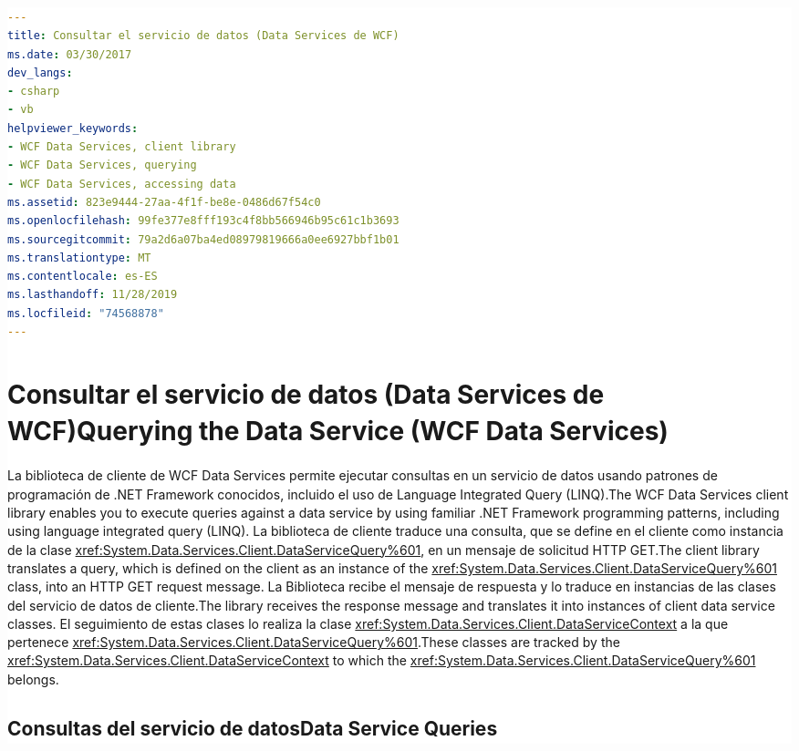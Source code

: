 ```yaml
---
title: Consultar el servicio de datos (Data Services de WCF)
ms.date: 03/30/2017
dev_langs:
- csharp
- vb
helpviewer_keywords:
- WCF Data Services, client library
- WCF Data Services, querying
- WCF Data Services, accessing data
ms.assetid: 823e9444-27aa-4f1f-be8e-0486d67f54c0
ms.openlocfilehash: 99fe377e8fff193c4f8bb566946b95c61c1b3693
ms.sourcegitcommit: 79a2d6a07ba4ed08979819666a0ee6927bbf1b01
ms.translationtype: MT
ms.contentlocale: es-ES
ms.lasthandoff: 11/28/2019
ms.locfileid: "74568878"
---
```

# <a name="querying-the-data-service-wcf-data-services"></a><span data-ttu-id="bb386-102">Consultar el servicio de datos (Data Services de WCF)</span><span class="sxs-lookup"><span data-stu-id="bb386-102">Querying the Data Service (WCF Data Services)</span></span>

<span data-ttu-id="bb386-103">La biblioteca de cliente de WCF Data Services permite ejecutar consultas en un servicio de datos usando patrones de programación de .NET Framework conocidos, incluido el uso de Language Integrated Query (LINQ).</span><span class="sxs-lookup"><span data-stu-id="bb386-103">The WCF Data Services client library enables you to execute queries against a data service by using familiar .NET Framework programming patterns, including using language integrated query (LINQ).</span></span> <span data-ttu-id="bb386-104">La biblioteca de cliente traduce una consulta, que se define en el cliente como instancia de la clase <xref:System.Data.Services.Client.DataServiceQuery%601>, en un mensaje de solicitud HTTP GET.</span><span class="sxs-lookup"><span data-stu-id="bb386-104">The client library translates a query, which is defined on the client as an instance of the <xref:System.Data.Services.Client.DataServiceQuery%601> class, into an HTTP GET request message.</span></span> <span data-ttu-id="bb386-105">La Biblioteca recibe el mensaje de respuesta y lo traduce en instancias de las clases del servicio de datos de cliente.</span><span class="sxs-lookup"><span data-stu-id="bb386-105">The library receives the response message and translates it into instances of client data service classes.</span></span> <span data-ttu-id="bb386-106">El seguimiento de estas clases lo realiza la clase <xref:System.Data.Services.Client.DataServiceContext> a la que pertenece <xref:System.Data.Services.Client.DataServiceQuery%601>.</span><span class="sxs-lookup"><span data-stu-id="bb386-106">These classes are tracked by the <xref:System.Data.Services.Client.DataServiceContext> to which the <xref:System.Data.Services.Client.DataServiceQuery%601> belongs.</span></span>

## <a name="data-service-queries"></a><span data-ttu-id="bb386-107">Consultas del servicio de datos</span><span class="sxs-lookup"><span data-stu-id="bb386-107">Data Service Queries</span></span>

